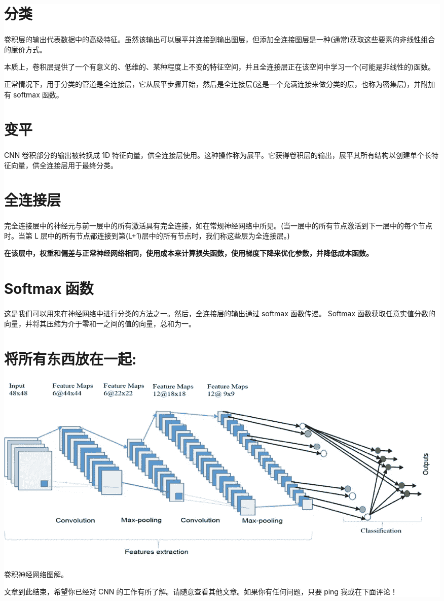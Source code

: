 # 分类

卷积层的输出代表数据中的高级特征。虽然该输出可以展平并连接到输出图层，但添加全连接图层是一种(通常)获取这些要素的非线性组合的廉价方式。

本质上，卷积层提供了一个有意义的、低维的、某种程度上不变的特征空间，并且全连接层正在该空间中学习一个(可能是非线性的)函数。

正常情况下，用于分类的管道是全连接层，它从展平步骤开始，然后是全连接层(这是一个充满连接来做分类的层，也称为密集层)，并附加有 softmax 函数。

# 变平

CNN 卷积部分的输出被转换成 1D 特征向量，供全连接层使用。这种操作称为展平。它获得卷积层的输出，展平其所有结构以创建单个长特征向量，供全连接层用于最终分类。

# 全连接层

完全连接层中的神经元与前一层中的所有激活具有完全连接，如在常规神经网络中所见。(当一层中的所有节点激活到下一层中的每个节点时。当第 L 层中的所有节点都连接到第(L+1)层中的所有节点时，我们称这些层为全连接层。)

**在该层中，权重和偏差与正常神经网络相同，使用成本来计算损失函数，使用梯度下降来优化参数，并降低成本函数。**

# Softmax 函数

这是我们可以用来在神经网络中进行分类的方法之一。然后，全连接层的输出通过 softmax 函数传递。 [Softmax](http://cs231n.github.io/linear-classify/#softmax) 函数获取任意实值分数的向量，并将其压缩为介于零和一之间的值的向量，总和为一。

# 将所有东西放在一起:

![](img/4cc34264c6d3e0fad2a61c13226a5f0e.png)

卷积神经网络图解。

文章到此结束，希望你已经对 CNN 的工作有所了解。请随意查看其他文章。如果你有任何问题，只要 ping 我或在下面评论！
